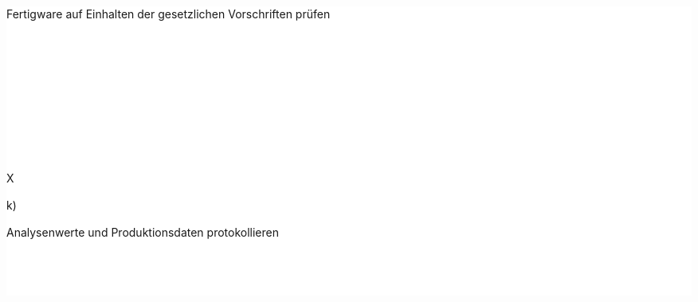 </td>

<td style align="left" valign="top" charoff="50">

Fertigware auf Einhalten der gesetzlichen Vorschriften prüfen

</td>

<td style align="left" valign="top" charoff="50">

 

</td>

<td style align="left" valign="top" charoff="50">

 

</td>

<td style align="left" valign="top" charoff="50">

 

</td>

<td style align="left" valign="top" charoff="50">

 

</td>

<td style align="left" valign="top" charoff="50">

 

</td>

<td style align="center" valign="bottom" charoff="50">

X

</td>

</tr>

<tr>

<td style="border-bottom: 0.5pt solid ; " align="left" valign="top" charoff="50">

k)

</td>

<td style="border-bottom: 0.5pt solid ; " align="left" valign="top" charoff="50">

Analysenwerte und Produktionsdaten protokollieren

</td>

<td style="border-bottom: 0.5pt solid ; " align="left" valign="top" charoff="50">

 

</td>

<td style="border-bottom: 0.5pt solid ; " align="left" valign="top" charoff="50">

 
